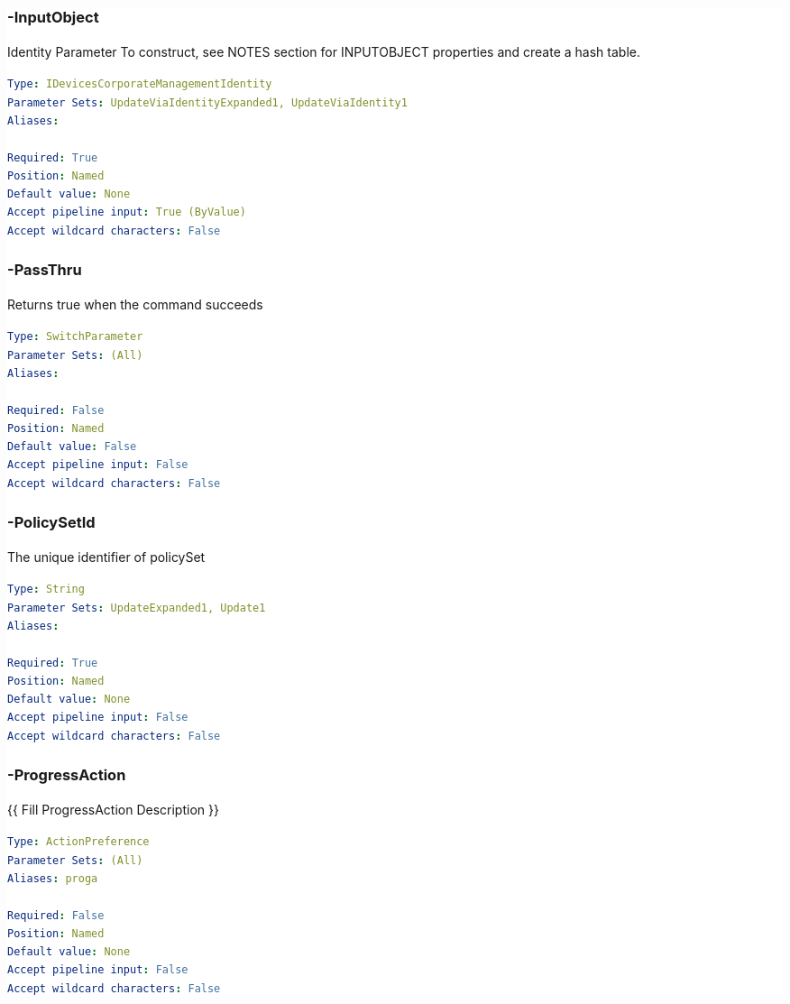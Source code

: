 ### -InputObject
Identity Parameter
To construct, see NOTES section for INPUTOBJECT properties and create a hash table.

```yaml
Type: IDevicesCorporateManagementIdentity
Parameter Sets: UpdateViaIdentityExpanded1, UpdateViaIdentity1
Aliases:

Required: True
Position: Named
Default value: None
Accept pipeline input: True (ByValue)
Accept wildcard characters: False
```

### -PassThru
Returns true when the command succeeds

```yaml
Type: SwitchParameter
Parameter Sets: (All)
Aliases:

Required: False
Position: Named
Default value: False
Accept pipeline input: False
Accept wildcard characters: False
```

### -PolicySetId
The unique identifier of policySet

```yaml
Type: String
Parameter Sets: UpdateExpanded1, Update1
Aliases:

Required: True
Position: Named
Default value: None
Accept pipeline input: False
Accept wildcard characters: False
```

### -ProgressAction
{{ Fill ProgressAction Description }}

```yaml
Type: ActionPreference
Parameter Sets: (All)
Aliases: proga

Required: False
Position: Named
Default value: None
Accept pipeline input: False
Accept wildcard characters: False
```
